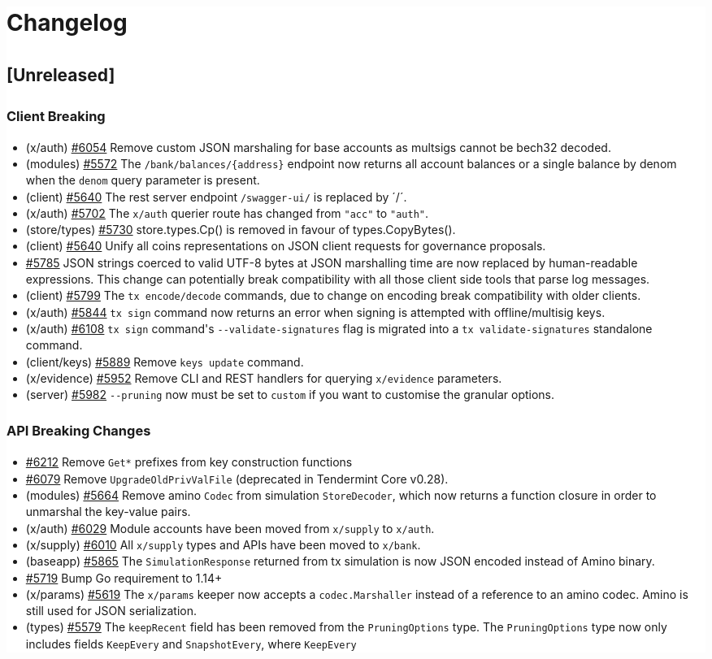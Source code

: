 

# Changelog

## [Unreleased]

### Client Breaking

* (x/auth) [\#6054](https://github.com/KiraCore/cosmos-sdk/pull/6054) Remove custom JSON marshaling for base accounts as multsigs cannot be bech32 decoded.
* (modules) [\#5572](https://github.com/KiraCore/cosmos-sdk/pull/5572) The `/bank/balances/{address}` endpoint now returns all account
balances or a single balance by denom when the `denom` query parameter is present.
* (client) [\#5640](https://github.com/KiraCore/cosmos-sdk/pull/5640) The rest server endpoint `/swagger-ui/` is replaced by ´/´.
* (x/auth) [\#5702](https://github.com/KiraCore/cosmos-sdk/pull/5702) The `x/auth` querier route has changed from `"acc"` to `"auth"`.
* (store/types) [\#5730](https://github.com/KiraCore/cosmos-sdk/pull/5730) store.types.Cp() is removed in favour of types.CopyBytes().
* (client) [\#5640](https://github.com/KiraCore/cosmos-sdk/issues/5783) Unify all coins representations on JSON client requests for governance proposals.
* [\#5785](https://github.com/KiraCore/cosmos-sdk/issues/5785) JSON strings coerced to valid UTF-8 bytes at JSON marshalling time
are now replaced by human-readable expressions. This change can potentially break compatibility with all those client side tools
that parse log messages.
* (client) [\#5799](https://github.com/KiraCore/cosmos-sdk/pull/5799) The `tx encode/decode` commands, due to change on encoding break compatibility with
older clients.
* (x/auth) [\#5844](https://github.com/KiraCore/cosmos-sdk/pull/5844) `tx sign` command now returns an error when signing is attempted with offline/multisig keys.
* (x/auth) [\#6108](https://github.com/KiraCore/cosmos-sdk/pull/6108) `tx sign` command's `--validate-signatures` flag is migrated into a `tx validate-signatures` standalone command.
* (client/keys) [\#5889](https://github.com/KiraCore/cosmos-sdk/pull/5889) Remove `keys update` command.
* (x/evidence) [\#5952](https://github.com/KiraCore/cosmos-sdk/pull/5952) Remove CLI and REST handlers for querying `x/evidence` parameters.
* (server) [\#5982](https://github.com/KiraCore/cosmos-sdk/pull/5982) `--pruning` now must be set to `custom` if you want to customise the granular options.

### API Breaking Changes

* [\#6212](https://github.com/KiraCore/cosmos-sdk/pull/6212) Remove `Get*` prefixes from key construction functions
* [\#6079](https://github.com/KiraCore/cosmos-sdk/pull/6079) Remove `UpgradeOldPrivValFile` (deprecated in Tendermint Core v0.28).
* (modules) [\#5664](https://github.com/KiraCore/cosmos-sdk/pull/5664) Remove amino `Codec` from simulation `StoreDecoder`, which now returns a function closure in order to unmarshal the key-value pairs.
* (x/auth) [\#6029](https://github.com/KiraCore/cosmos-sdk/pull/6029) Module accounts have been moved from `x/supply` to `x/auth`.
* (x/supply) [\#6010](https://github.com/KiraCore/cosmos-sdk/pull/6010) All `x/supply` types and APIs have been moved to `x/bank`.
* (baseapp) [\#5865](https://github.com/KiraCore/cosmos-sdk/pull/5865) The `SimulationResponse` returned from tx simulation is now JSON encoded instead of Amino binary.
* [\#5719](https://github.com/KiraCore/cosmos-sdk/pull/5719) Bump Go requirement to 1.14+
* (x/params) [\#5619](https://github.com/KiraCore/cosmos-sdk/pull/5619) The `x/params` keeper now accepts a `codec.Marshaller` instead of
a reference to an amino codec. Amino is still used for JSON serialization.
* (types) [\#5579](https://github.com/KiraCore/cosmos-sdk/pull/5579) The `keepRecent` field has been removed from the `PruningOptions` type.
The `PruningOptions` type now only includes fields `KeepEvery` and `SnapshotEvery`, where `KeepEvery`